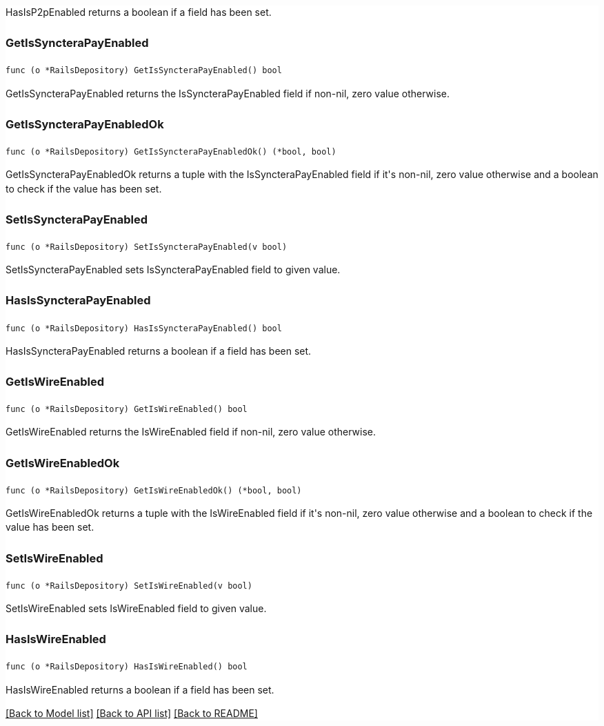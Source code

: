 HasIsP2pEnabled returns a boolean if a field has been set.

### GetIsSyncteraPayEnabled

`func (o *RailsDepository) GetIsSyncteraPayEnabled() bool`

GetIsSyncteraPayEnabled returns the IsSyncteraPayEnabled field if non-nil, zero value otherwise.

### GetIsSyncteraPayEnabledOk

`func (o *RailsDepository) GetIsSyncteraPayEnabledOk() (*bool, bool)`

GetIsSyncteraPayEnabledOk returns a tuple with the IsSyncteraPayEnabled field if it's non-nil, zero value otherwise
and a boolean to check if the value has been set.

### SetIsSyncteraPayEnabled

`func (o *RailsDepository) SetIsSyncteraPayEnabled(v bool)`

SetIsSyncteraPayEnabled sets IsSyncteraPayEnabled field to given value.

### HasIsSyncteraPayEnabled

`func (o *RailsDepository) HasIsSyncteraPayEnabled() bool`

HasIsSyncteraPayEnabled returns a boolean if a field has been set.

### GetIsWireEnabled

`func (o *RailsDepository) GetIsWireEnabled() bool`

GetIsWireEnabled returns the IsWireEnabled field if non-nil, zero value otherwise.

### GetIsWireEnabledOk

`func (o *RailsDepository) GetIsWireEnabledOk() (*bool, bool)`

GetIsWireEnabledOk returns a tuple with the IsWireEnabled field if it's non-nil, zero value otherwise
and a boolean to check if the value has been set.

### SetIsWireEnabled

`func (o *RailsDepository) SetIsWireEnabled(v bool)`

SetIsWireEnabled sets IsWireEnabled field to given value.

### HasIsWireEnabled

`func (o *RailsDepository) HasIsWireEnabled() bool`

HasIsWireEnabled returns a boolean if a field has been set.


[[Back to Model list]](../README.md#documentation-for-models) [[Back to API list]](../README.md#documentation-for-api-endpoints) [[Back to README]](../README.md)


